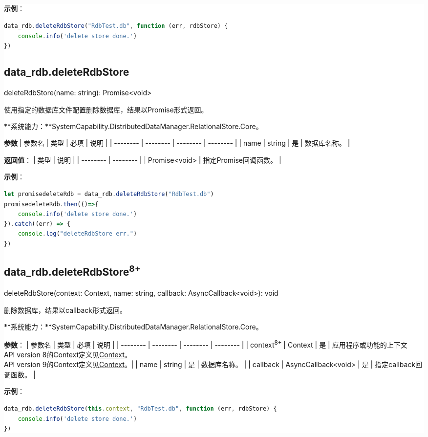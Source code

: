 **示例**：
  ```js
  data_rdb.deleteRdbStore("RdbTest.db", function (err, rdbStore) {
      console.info('delete store done.')
  })
  ```
  ## data_rdb.deleteRdbStore

deleteRdbStore(name: string): Promise&lt;void&gt;

使用指定的数据库文件配置删除数据库，结果以Promise形式返回。

**系统能力：**SystemCapability.DistributedDataManager.RelationalStore.Core。

**参数**
| 参数名 | 类型 | 必填 | 说明 |
| -------- | -------- | -------- | -------- |
| name | string | 是 | 数据库名称。 |

**返回值**：
| 类型 | 说明 |
| -------- | -------- |
| Promise&lt;void&gt; | 指定Promise回调函数。 |

**示例**：
  ```js
  let promisedeleteRdb = data_rdb.deleteRdbStore("RdbTest.db")
  promisedeleteRdb.then(()=>{
      console.info('delete store done.')
  }).catch((err) => {
      console.log("deleteRdbStore err.")
  })
  ```

## data_rdb.deleteRdbStore<sup>8+</sup>

deleteRdbStore(context: Context, name: string, callback: AsyncCallback&lt;void&gt;): void

删除数据库，结果以callback形式返回。

**系统能力：**SystemCapability.DistributedDataManager.RelationalStore.Core。

**参数**：
| 参数名 | 类型 | 必填 | 说明 |
| -------- | -------- | -------- | -------- |
| context<sup>8+</sup> | Context | 是 | 应用程序或功能的上下文 <br>API version 8的Context定义见[Context](js-apis-Context.md)。<br>API version 9的Context定义见[Context](js-apis-ability-context.md)。|
| name | string | 是 | 数据库名称。 |
| callback | AsyncCallback&lt;void&gt; | 是 | 指定callback回调函数。 |

**示例**：
  ```js
  data_rdb.deleteRdbStore(this.context, "RdbTest.db", function (err, rdbStore) {
      console.info('delete store done.')
  })
  ```
